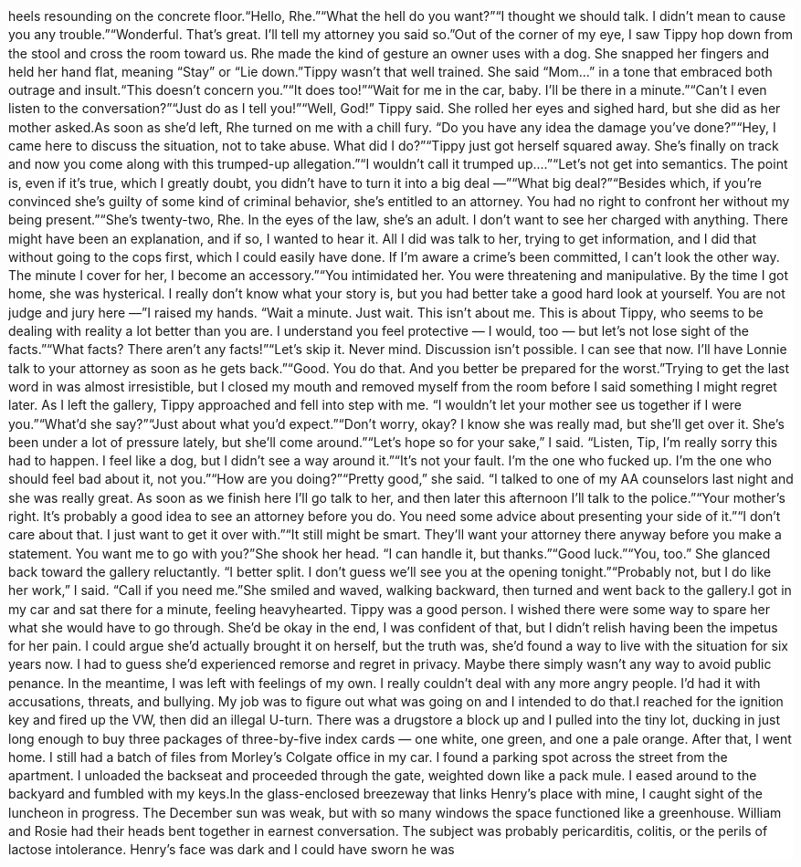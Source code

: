 heels resounding on the concrete floor.“Hello, Rhe.”“What the hell do you want?”“I thought we should talk. I didn’t mean to cause you any trouble.”“Wonderful. That’s great. I’ll tell my attorney you said so.”Out of the corner of my eye, I saw Tippy hop down from the stool and cross the room toward us. Rhe made the kind of gesture an owner uses with a dog. She snapped her fingers and held her hand flat, meaning “Stay” or “Lie down.”Tippy wasn’t that well trained. She said “Mom...” in a tone that embraced both outrage and insult.“This doesn’t concern you.”“It does too!”“Wait for me in the car, baby. I’ll be there in a minute.”“Can’t I even listen to the conversation?”“Just do as I tell you!”“Well, God!” Tippy said. She rolled her eyes and sighed hard, but she did as her mother asked.As soon as she’d left, Rhe turned on me with a chill fury. “Do you have any idea the damage you’ve done?”“Hey, I came here to discuss the situation, not to take abuse. What did I do?”“Tippy just got herself squared away. She’s finally on track and now you come along with this trumped-up allegation.”“I wouldn’t call it trumped up....”“Let’s not get into semantics. The point is, even if it’s true, which I greatly doubt, you didn’t have to turn it into a big deal —”“What big deal?”“Besides which, if you’re convinced she’s guilty of some kind of criminal behavior, she’s entitled to an attorney. You had no right to confront her without my being present.”“She’s twenty-two, Rhe. In the eyes of the law, she’s an adult. I don’t want to see her charged with anything. There might have been an explanation, and if so, I wanted to hear it. All I did was talk to her, trying to get information, and I did that without going to the cops first, which I could easily have done. If I’m aware a crime’s been committed, I can’t look the other way. The minute I cover for her, I become an accessory.”“You intimidated her. You were threatening and manipulative. By the time I got home, she was hysterical. I really don’t know what your story is, but you had better take a good hard look at yourself. You are not judge and jury here —”I raised my hands. “Wait a minute. Just wait. This isn’t about me. This is about Tippy, who seems to be dealing with reality a lot better than you are. I understand you feel protective — I would, too — but let’s not lose sight of the facts.”“What facts? There aren’t any facts!”“Let’s skip it. Never mind. Discussion isn’t possible. I can see that now. I’ll have Lonnie talk to your attorney as soon as he gets back.”“Good. You do that. And you better be prepared for the worst.”Trying to get the last word in was almost irresistible, but I closed my mouth and removed myself from the room before I said something I might regret later. As I left the gallery, Tippy approached and fell into step with me. “I wouldn’t let your mother see us together if I were you.”“What’d she say?”“Just about what you’d expect.”“Don’t worry, okay? I know she was really mad, but she’ll get over it. She’s been under a lot of pressure lately, but she’ll come around.”“Let’s hope so for your sake,” I said. “Listen, Tip, I’m really sorry this had to happen. I feel like a dog, but I didn’t see a way around it.”“It’s not your fault. I’m the one who fucked up. I’m the one who should feel bad about it, not you.”“How are you doing?”“Pretty good,” she said. “I talked to one of my AA counselors last night and she was really great. As soon as we finish here I’ll go talk to her, and then later this afternoon I’ll talk to the police.”“Your mother’s right. It’s probably a good idea to see an attorney before you do. You need some advice about presenting your side of it.”“I don’t care about that. I just want to get it over with.”“It still might be smart. They’ll want your attorney there anyway before you make a statement. You want me to go with you?”She shook her head. “I can handle it, but thanks.”“Good luck.”“You, too.” She glanced back toward the gallery reluctantly. “I better split. I don’t guess we’ll see you at the opening tonight.”“Probably not, but I do like her work,” I said. “Call if you need me.”She smiled and waved, walking backward, then turned and went back to the gallery.I got in my car and sat there for a minute, feeling heavyhearted. Tippy was a good person. I wished there were some way to spare her what she would have to go through. She’d be okay in the end, I was confident of that, but I didn’t relish having been the impetus for her pain. I could argue she’d actually brought it on herself, but the truth was, she’d found a way to live with the situation for six years now. I had to guess she’d experienced remorse and regret in privacy. Maybe there simply wasn’t any way to avoid public penance. In the meantime, I was left with feelings of my own. I really couldn’t deal with any more angry people. I’d had it with accusations, threats, and bullying. My job was to figure out what was going on and I intended to do that.I reached for the ignition key and fired up the VW, then did an illegal U-turn. There was a drugstore a block up and I pulled into the tiny lot, ducking in just long enough to buy three packages of three-by-five index cards — one white, one green, and one a pale orange. After that, I went home. I still had a batch of files from Morley’s Colgate office in my car. I found a parking spot across the street from the apartment. I unloaded the backseat and proceeded through the gate, weighted down like a pack mule. I eased around to the backyard and fumbled with my keys.In the glass-enclosed breezeway that links Henry’s place with mine, I caught sight of the luncheon in progress. The December sun was weak, but with so many windows the space functioned like a greenhouse. William and Rosie had their heads bent together in earnest conversation. The subject was probably pericarditis, colitis, or the perils of lactose intolerance. Henry’s face was dark and I could have sworn he was